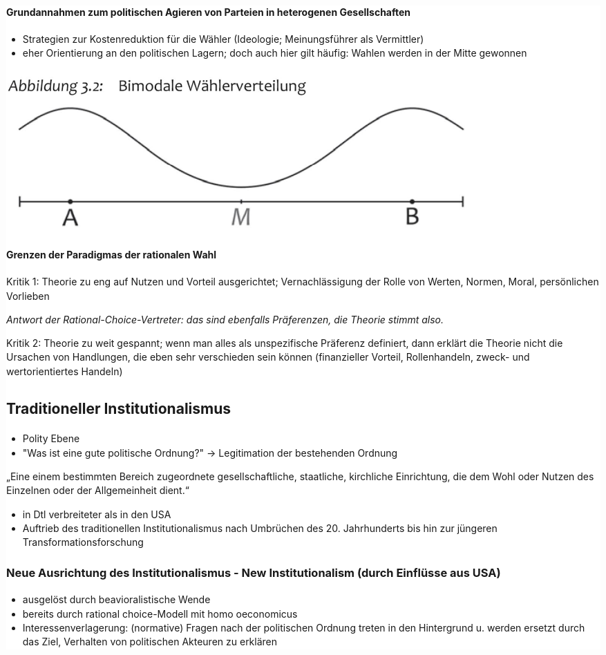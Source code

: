 #### Grundannahmen zum politischen Agieren von Parteien in heterogenen Gesellschaften

- Strategien zur Kostenreduktion für die Wähler (Ideologie; Meinungsführer als Vermittler)
- eher Orientierung an den politischen Lagern; doch auch hier gilt häufig: Wahlen werden in der Mitte gewonnen

![Bimodale Wahlerverteilung](assets/bimodale_wahlerverteilung.png)

#### Grenzen der Paradigmas der rationalen Wahl

Kritik 1:
Theorie zu eng auf Nutzen und Vorteil ausgerichtet; Vernachlässigung der Rolle von Werten, Normen, Moral, persönlichen Vorlieben

*Antwort der Rational-Choice-Vertreter: das sind ebenfalls Präferenzen, die Theorie stimmt also.*

Kritik 2:
Theorie zu weit gespannt; wenn man alles als unspezifische Präferenz definiert, dann erklärt die Theorie nicht die Ursachen von Handlungen, die eben sehr verschieden sein können (finanzieller Vorteil, Rollenhandeln, zweck- und wertorientiertes Handeln)

## Traditioneller Institutionalismus

- Polity Ebene
- "Was ist eine gute politische Ordnung?" -> Legitimation der bestehenden Ordnung

„Eine einem bestimmten Bereich zugeordnete gesellschaftliche, staatliche, kirchliche Einrichtung, die dem Wohl oder Nutzen des Einzelnen oder der Allgemeinheit dient.“

- in Dtl verbreiteter als in den USA
- Auftrieb des traditionellen Institutionalismus nach Umbrüchen des 20. Jahrhunderts bis hin zur jüngeren Transformationsforschung

### Neue Ausrichtung des Institutionalismus - New Institutionalism (durch Einflüsse aus USA)

- ausgelöst durch beavioralistische Wende
- bereits durch rational choice-Modell mit homo oeconomicus
- Interessenverlagerung: (normative) Fragen nach der politischen Ordnung treten in den Hintergrund u. werden ersetzt durch das Ziel, Verhalten von politischen Akteuren zu erklären
